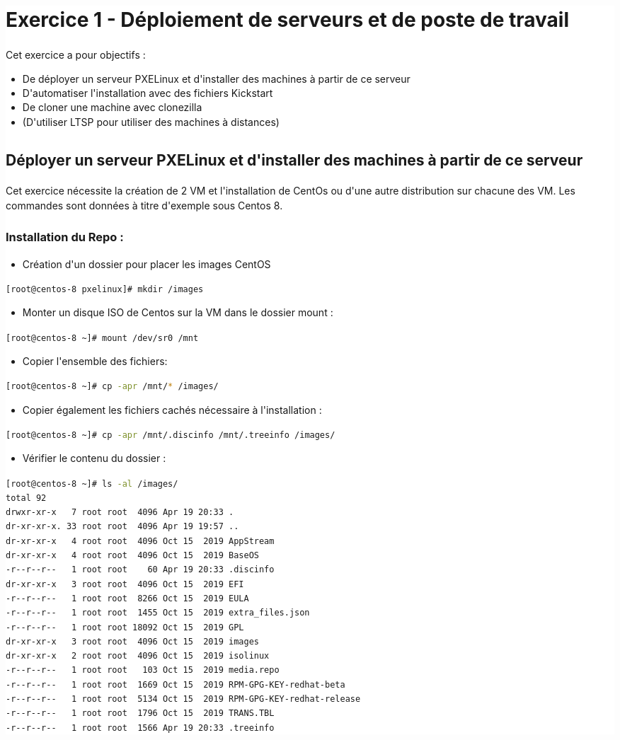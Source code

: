# Exercice 1 - Déploiement de serveurs et de poste de travail

Cet exercice a pour objectifs :
* De déployer un serveur PXELinux et d'installer des machines à partir de ce serveur
* D'automatiser l'installation avec des fichiers Kickstart
* De cloner une machine avec clonezilla
* (D'utiliser LTSP pour utiliser des machines à distances)



## Déployer un serveur PXELinux et d'installer des machines à partir de ce serveur

Cet exercice nécessite la création de 2 VM et l'installation de CentOs ou d'une autre distribution sur chacune des VM. Les commandes sont données à titre d'exemple sous Centos 8. 

### Installation du Repo :
* Création d'un dossier pour placer les images CentOS 
```sh
[root@centos-8 pxelinux]# mkdir /images
```
* Monter un disque ISO de Centos sur la VM dans le dossier mount : 
```sh
[root@centos-8 ~]# mount /dev/sr0 /mnt
```
* Copier l'ensemble des fichiers:
```sh
[root@centos-8 ~]# cp -apr /mnt/* /images/
```
* Copier également les fichiers cachés nécessaire à l'installation : 
```sh
[root@centos-8 ~]# cp -apr /mnt/.discinfo /mnt/.treeinfo /images/
```
* Vérifier le contenu du dossier : 
```sh
[root@centos-8 ~]# ls -al /images/
total 92
drwxr-xr-x   7 root root  4096 Apr 19 20:33 .
dr-xr-xr-x. 33 root root  4096 Apr 19 19:57 ..
dr-xr-xr-x   4 root root  4096 Oct 15  2019 AppStream
dr-xr-xr-x   4 root root  4096 Oct 15  2019 BaseOS
-r--r--r--   1 root root    60 Apr 19 20:33 .discinfo
dr-xr-xr-x   3 root root  4096 Oct 15  2019 EFI
-r--r--r--   1 root root  8266 Oct 15  2019 EULA
-r--r--r--   1 root root  1455 Oct 15  2019 extra_files.json
-r--r--r--   1 root root 18092 Oct 15  2019 GPL
dr-xr-xr-x   3 root root  4096 Oct 15  2019 images
dr-xr-xr-x   2 root root  4096 Oct 15  2019 isolinux
-r--r--r--   1 root root   103 Oct 15  2019 media.repo
-r--r--r--   1 root root  1669 Oct 15  2019 RPM-GPG-KEY-redhat-beta
-r--r--r--   1 root root  5134 Oct 15  2019 RPM-GPG-KEY-redhat-release
-r--r--r--   1 root root  1796 Oct 15  2019 TRANS.TBL
-r--r--r--   1 root root  1566 Apr 19 20:33 .treeinfo
```
